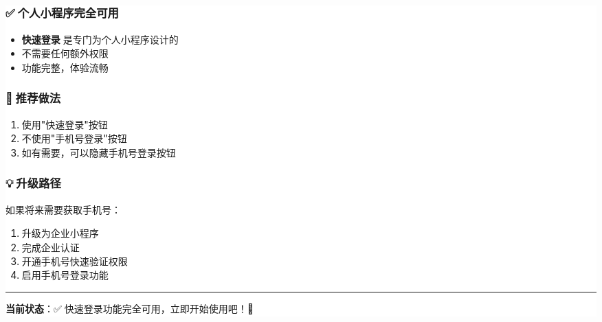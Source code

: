 ### ✅ 个人小程序完全可用
- **快速登录** 是专门为个人小程序设计的
- 不需要任何额外权限
- 功能完整，体验流畅

### 🎯 推荐做法
1. 使用"快速登录"按钮
2. 不使用"手机号登录"按钮
3. 如有需要，可以隐藏手机号登录按钮

### 💡 升级路径
如果将来需要获取手机号：
1. 升级为企业小程序
2. 完成企业认证
3. 开通手机号快速验证权限
4. 启用手机号登录功能

---

**当前状态**：✅ 快速登录功能完全可用，立即开始使用吧！🎉
